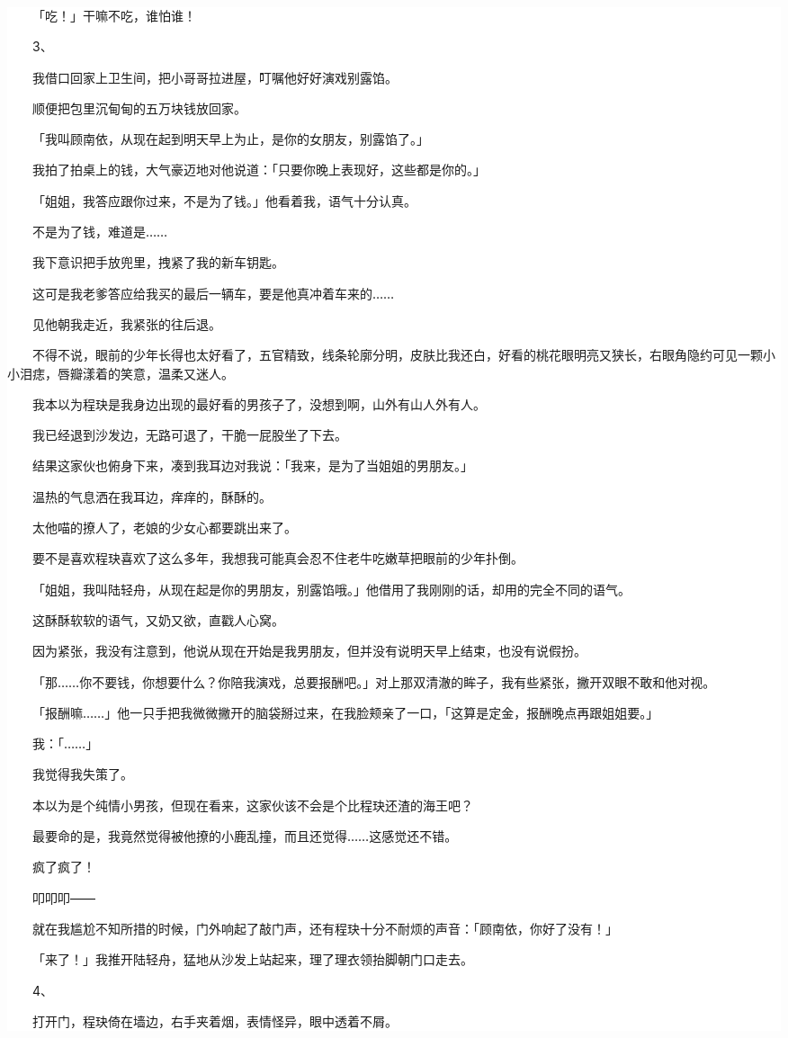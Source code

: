 &emsp;&emsp;「吃！」干嘛不吃，谁怕谁！  
  
&emsp;&emsp;3、  
  
&emsp;&emsp;我借口回家上卫生间，把小哥哥拉进屋，叮嘱他好好演戏别露馅。  
  
&emsp;&emsp;顺便把包里沉甸甸的五万块钱放回家。  
  
&emsp;&emsp;「我叫顾南依，从现在起到明天早上为止，是你的女朋友，别露馅了。」  
  
&emsp;&emsp;我拍了拍桌上的钱，大气豪迈地对他说道：「只要你晚上表现好，这些都是你的。」  
  
&emsp;&emsp;「姐姐，我答应跟你过来，不是为了钱。」他看着我，语气十分认真。  
  
&emsp;&emsp;不是为了钱，难道是……  
  
&emsp;&emsp;我下意识把手放兜里，拽紧了我的新车钥匙。  
  
&emsp;&emsp;这可是我老爹答应给我买的最后一辆车，要是他真冲着车来的……  
  
&emsp;&emsp;见他朝我走近，我紧张的往后退。  
  
&emsp;&emsp;不得不说，眼前的少年长得也太好看了，五官精致，线条轮廓分明，皮肤比我还白，好看的桃花眼明亮又狭长，右眼角隐约可见一颗小小泪痣，唇瓣漾着的笑意，温柔又迷人。  
  
&emsp;&emsp;我本以为程玦是我身边出现的最好看的男孩子了，没想到啊，山外有山人外有人。  
  
&emsp;&emsp;我已经退到沙发边，无路可退了，干脆一屁股坐了下去。  
  
&emsp;&emsp;结果这家伙也俯身下来，凑到我耳边对我说：「我来，是为了当姐姐的男朋友。」  
  
&emsp;&emsp;温热的气息洒在我耳边，痒痒的，酥酥的。  
  
&emsp;&emsp;太他喵的撩人了，老娘的少女心都要跳出来了。  
  
&emsp;&emsp;要不是喜欢程玦喜欢了这么多年，我想我可能真会忍不住老牛吃嫩草把眼前的少年扑倒。  
  
&emsp;&emsp;「姐姐，我叫陆轻舟，从现在起是你的男朋友，别露馅哦。」他借用了我刚刚的话，却用的完全不同的语气。  
  
&emsp;&emsp;这酥酥软软的语气，又奶又欲，直戳人心窝。  
  
&emsp;&emsp;因为紧张，我没有注意到，他说从现在开始是我男朋友，但并没有说明天早上结束，也没有说假扮。  
  
&emsp;&emsp;「那……你不要钱，你想要什么？你陪我演戏，总要报酬吧。」对上那双清澈的眸子，我有些紧张，撇开双眼不敢和他对视。  
  
&emsp;&emsp;「报酬嘛……」他一只手把我微微撇开的脑袋掰过来，在我脸颊亲了一口，「这算是定金，报酬晚点再跟姐姐要。」  
  
&emsp;&emsp;我：「……」  
  
&emsp;&emsp;我觉得我失策了。  
  
&emsp;&emsp;本以为是个纯情小男孩，但现在看来，这家伙该不会是个比程玦还渣的海王吧？  
  
&emsp;&emsp;最要命的是，我竟然觉得被他撩的小鹿乱撞，而且还觉得……这感觉还不错。  
  
&emsp;&emsp;疯了疯了！  
  
&emsp;&emsp;叩叩叩——  
  
&emsp;&emsp;就在我尴尬不知所措的时候，门外响起了敲门声，还有程玦十分不耐烦的声音：「顾南依，你好了没有！」  
  
&emsp;&emsp;「来了！」我推开陆轻舟，猛地从沙发上站起来，理了理衣领抬脚朝门口走去。  
  
&emsp;&emsp;4、  
  
&emsp;&emsp;打开门，程玦倚在墙边，右手夹着烟，表情怪异，眼中透着不屑。  
  